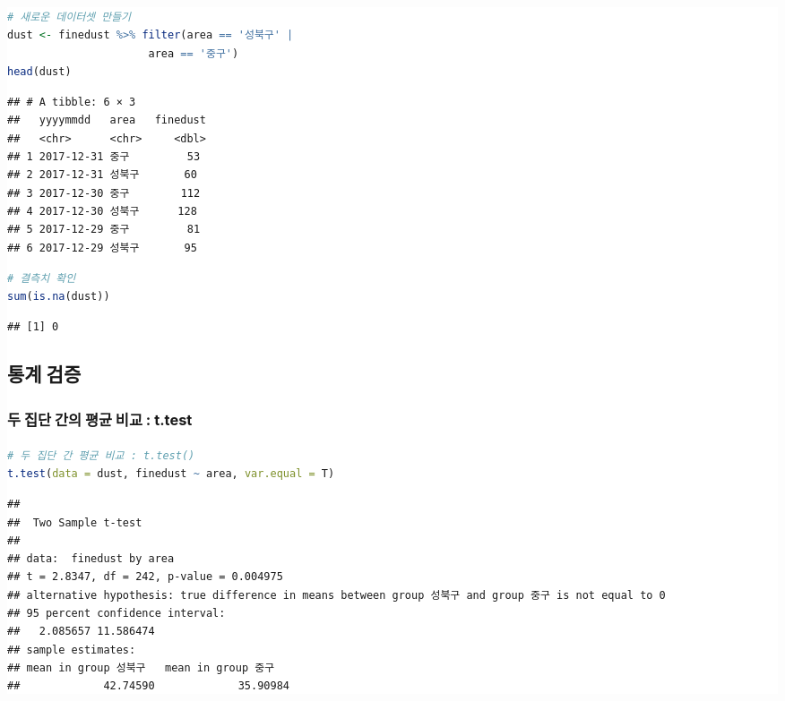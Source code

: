 ``` r
# 새로운 데이터셋 만들기
dust <- finedust %>% filter(area == '성북구' |
                      area == '중구')
head(dust)
```

    ## # A tibble: 6 × 3
    ##   yyyymmdd   area   finedust
    ##   <chr>      <chr>     <dbl>
    ## 1 2017-12-31 중구         53
    ## 2 2017-12-31 성북구       60
    ## 3 2017-12-30 중구        112
    ## 4 2017-12-30 성북구      128
    ## 5 2017-12-29 중구         81
    ## 6 2017-12-29 성북구       95

``` r
# 결측치 확인
sum(is.na(dust))
```

    ## [1] 0

## 통계 검증

### 두 집단 간의 평균 비교 : t.test

``` r
# 두 집단 간 평균 비교 : t.test()
t.test(data = dust, finedust ~ area, var.equal = T)
```

    ## 
    ##  Two Sample t-test
    ## 
    ## data:  finedust by area
    ## t = 2.8347, df = 242, p-value = 0.004975
    ## alternative hypothesis: true difference in means between group 성북구 and group 중구 is not equal to 0
    ## 95 percent confidence interval:
    ##   2.085657 11.586474
    ## sample estimates:
    ## mean in group 성북구   mean in group 중구 
    ##             42.74590             35.90984
